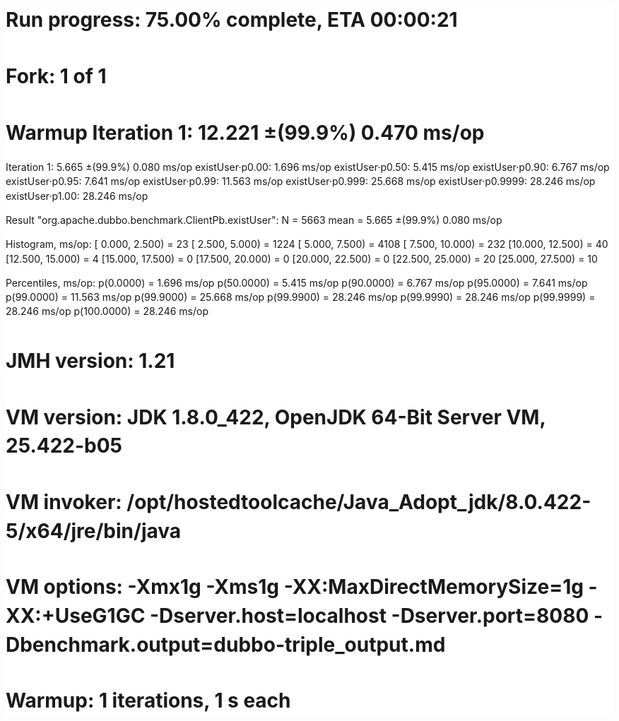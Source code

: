 # Run progress: 75.00% complete, ETA 00:00:21
# Fork: 1 of 1
# Warmup Iteration   1: 12.221 ±(99.9%) 0.470 ms/op
Iteration   1: 5.665 ±(99.9%) 0.080 ms/op
                 existUser·p0.00:   1.696 ms/op
                 existUser·p0.50:   5.415 ms/op
                 existUser·p0.90:   6.767 ms/op
                 existUser·p0.95:   7.641 ms/op
                 existUser·p0.99:   11.563 ms/op
                 existUser·p0.999:  25.668 ms/op
                 existUser·p0.9999: 28.246 ms/op
                 existUser·p1.00:   28.246 ms/op



Result "org.apache.dubbo.benchmark.ClientPb.existUser":
  N = 5663
  mean =      5.665 ±(99.9%) 0.080 ms/op

  Histogram, ms/op:
    [ 0.000,  2.500) = 23 
    [ 2.500,  5.000) = 1224 
    [ 5.000,  7.500) = 4108 
    [ 7.500, 10.000) = 232 
    [10.000, 12.500) = 40 
    [12.500, 15.000) = 4 
    [15.000, 17.500) = 0 
    [17.500, 20.000) = 0 
    [20.000, 22.500) = 0 
    [22.500, 25.000) = 20 
    [25.000, 27.500) = 10 

  Percentiles, ms/op:
      p(0.0000) =      1.696 ms/op
     p(50.0000) =      5.415 ms/op
     p(90.0000) =      6.767 ms/op
     p(95.0000) =      7.641 ms/op
     p(99.0000) =     11.563 ms/op
     p(99.9000) =     25.668 ms/op
     p(99.9900) =     28.246 ms/op
     p(99.9990) =     28.246 ms/op
     p(99.9999) =     28.246 ms/op
    p(100.0000) =     28.246 ms/op


# JMH version: 1.21
# VM version: JDK 1.8.0_422, OpenJDK 64-Bit Server VM, 25.422-b05
# VM invoker: /opt/hostedtoolcache/Java_Adopt_jdk/8.0.422-5/x64/jre/bin/java
# VM options: -Xmx1g -Xms1g -XX:MaxDirectMemorySize=1g -XX:+UseG1GC -Dserver.host=localhost -Dserver.port=8080 -Dbenchmark.output=dubbo-triple_output.md
# Warmup: 1 iterations, 1 s each
